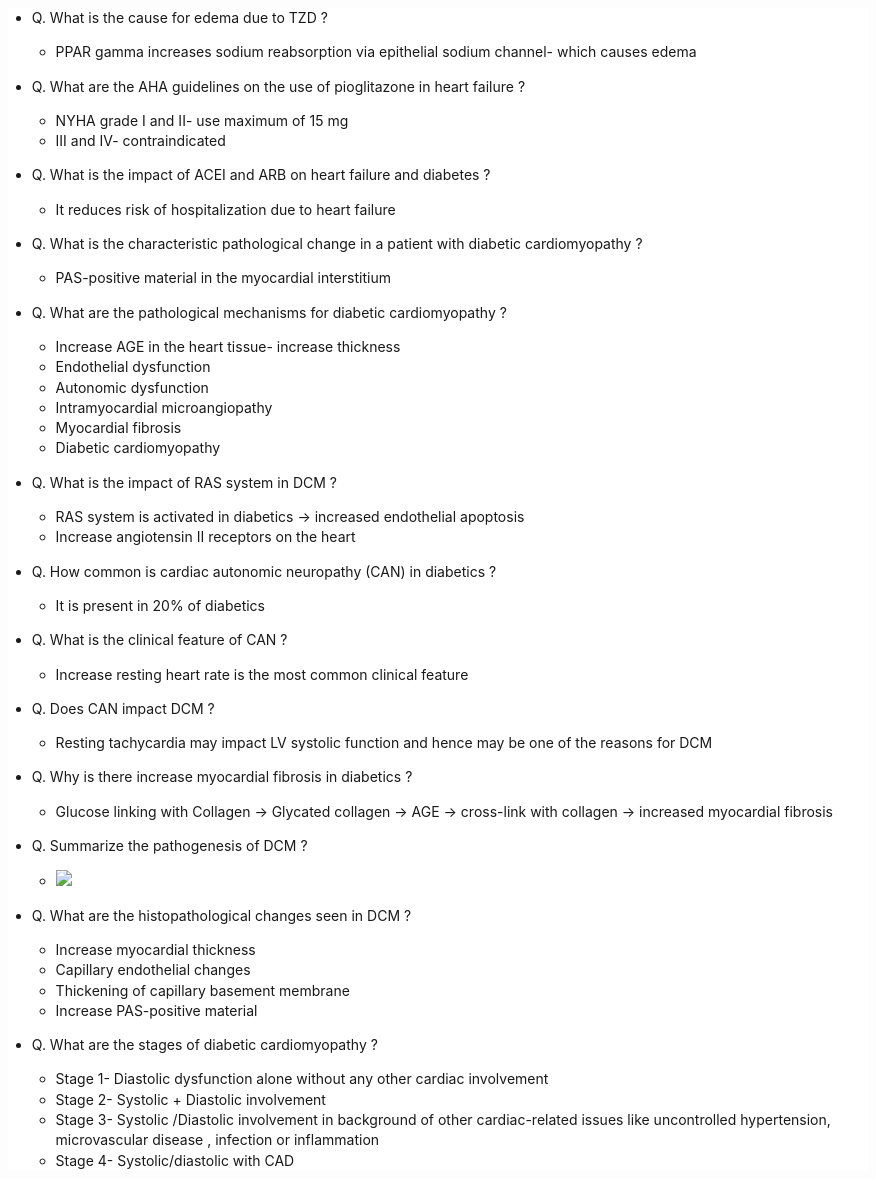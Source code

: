 - Q. What is the cause for edema due to TZD ?  
    - PPAR gamma increases sodium reabsorption via epithelial sodium channel- which causes edema 


- Q. What are the AHA guidelines on the use of pioglitazone in heart failure ? 
    - NYHA grade I and II- use maximum of 15 mg
    - III and IV- contraindicated 


- Q. What is the impact of ACEI and ARB on heart failure and diabetes ? 
    - It reduces risk of hospitalization due to heart failure


- Q. What is the characteristic pathological change in a patient with diabetic cardiomyopathy  ? 
    - PAS-positive material in the myocardial interstitium 


- Q. What are the pathological mechanisms for diabetic cardiomyopathy ? 
    - Increase AGE in the heart tissue- increase thickness
    - Endothelial dysfunction
    - Autonomic dysfunction
    - Intramyocardial microangiopathy 
    - Myocardial fibrosis 
    - Diabetic cardiomyopathy


- Q. What is the impact of RAS system in DCM ? 
    - RAS system is activated in diabetics → increased endothelial apoptosis
    - Increase angiotensin II receptors on the heart 


- Q. How common is cardiac autonomic neuropathy (CAN) in diabetics ? 
    - It is present in 20% of diabetics 


- Q. What is the clinical feature of CAN ? 
    - Increase resting heart rate is the most common clinical feature 


- Q. Does CAN impact DCM ? 
    - Resting tachycardia may impact LV systolic function and hence may be one of the reasons for DCM 


- Q. Why is there increase myocardial fibrosis in diabetics ? 
    - Glucose linking with Collagen → Glycated collagen → AGE → cross-link with collagen → increased myocardial fibrosis 


- Q. Summarize the pathogenesis of DCM ? 
    - ![](https://firebasestorage.googleapis.com/v0/b/firescript-577a2.appspot.com/o/imgs%2Fapp%2FMedical_learning%2F__ma9xBiw4.png?alt=media&token=17ad0884-6f41-4b9c-bf97-2c0f07fbb0eb)


- Q. What are the histopathological changes seen in DCM ? 
    - Increase myocardial thickness
    - Capillary endothelial changes
    - Thickening of capillary basement membrane
    - Increase PAS-positive material 


- Q. What are the stages of diabetic cardiomyopathy ? 
    - Stage 1- Diastolic dysfunction alone without any other cardiac involvement
    - Stage 2- Systolic + Diastolic involvement
    - Stage 3- Systolic /Diastolic involvement in background of other cardiac-related issues like uncontrolled hypertension, microvascular disease , infection or inflammation 
    - Stage 4- Systolic/diastolic with CAD 
